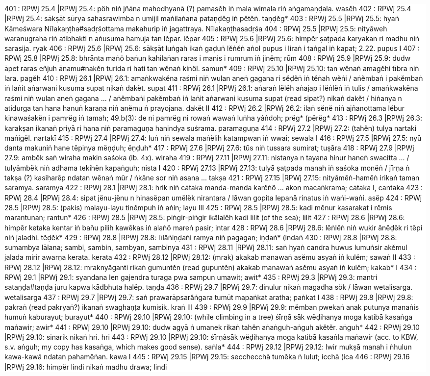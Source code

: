 401 : RPWj 25.4 |RPWj 25.4: pöh niṅ jñāna mahodhyanā (?) pamasĕh iṅ mala wimala riṅ aṅgamaṇḍala.  wasĕh
402 : RPWj 25.4 |RPWj 25.4: sākṣāt sūrya sahasrawimba n umijil maṅilaṅana pataṇḍĕg iṅ pĕtĕṅ.  taṇḍĕg*
403 : RPWj 25.5 |RPWj 25.5: hyaṅ Kāmeśwara Nīlakaṇṭha#sadṛśottama makahurip iṅ jagattraya.  Nīlakaṇṭhasadṛśa
404 : RPWj 25.5 |RPWj 25.5: nityâweh waranugrahā riṅ atibhakti n aṅusuma hamūja tan lĕpar.  lĕpar
405 : RPWj 25.6 |RPWj 25.6: himpĕr ṣaṭpada karyakan ri madhu niṅ sarasija.  ryak
406 : RPWj 25.6 |RPWj 25.6: sākṣāt luṅgah ikaṅ gaḍuṅ lĕṅĕṅ aṅol pupus i liraṅ i taṅgal iṅ kapat; 2.22. pupus I
407 : RPWj 25.8 |RPWj 25.8: bhrānta maṅö baṅun kahilaṅan raras i manis i rumrum iṅ jinĕm;  rūm
408 : RPWj 25.9 |RPWj 25.9: dudw āpet raras eñjuh ānamu#nakĕn turida ri hati tan wĕnaṅ kinöl.  samun*
409 : RPWj 25.10 |RPWj 25.10: tan wĕnaṅ amagĕhi tībra niṅ lara.  pagĕh
410 : RPWj 26.1 |RPWj 26.1: amaṅkwakĕna raśmi niṅ wulan aneṅ gagana ri sĕḍĕṅ iṅ tĕṅah wĕṅi / aṅĕmbaṅ i pakĕmbaṅ iṅ laṅit aṅarwani kusuma supat nikaṅ dakĕt.  supat
411 : RPWj 26.1 |RPWj 26.1: aṅaraṅ lĕlĕh aṅajap i lĕṅlĕṅ iṅ tulis / amaṅkwakĕna raśmi niṅ wulan aneṅ gagana ... / aṅĕmbaṅi pakĕmbaṅ iṅ laṅit aṅarwani kusuma supat (read sipat?) nikaṅ dakĕt / hiṅanya n atidurga tan hana hanuṅ karaṇa niṅ anĕmu ṅ prayojana.  dakĕt II
412 : RPWj 26.2 |RPWj 26.2: ilaṅ sĕnĕ niṅ ajñanottama lĕbur kinawaśakĕn i pamrĕg iṅ tamah; 49.b(3): de ni pamrĕg ni rowaṅ wawaṅ luṅha yâṅdoh;  prĕg* (pĕrĕg*
413 : RPWj 26.3 |RPWj 26.3: karakṣan ikanaṅ priyā ri hana niṅ paramaguṇa hanindya suśrama.  paramaguṇa
414 : RPWj 27.2 |RPWj 27.2: (tahĕn) tulya nartaki maṅigĕl.  nartakī
415 : RPWj 27.4 |RPWj 27.4: luṅ niṅ sewala maṅĕlih katampwan iṅ wwai;  sewala I
416 : RPWj 27.5 |RPWj 27.5: nyū danta makuniṅ hane tĕpinya mĕṇḍuh;  ĕṇḍuh*
417 : RPWj 27.6 |RPWj 27.6: tūs niṅ tussara sumirat;  tuṣāra
418 : RPWj 27.9 |RPWj 27.9: ambĕk saṅ wiraha makin saśoka (ib. 4x).  wiraha
419 : RPWj 27.11 |RPWj 27.11: nistanya n tayana hinur haneṅ swacitta ... / tulyâmbĕk niṅ adhama tekihĕn kapaṅguh;  nista I
420 : RPWj 27.13 |RPWj 27.13: tulyā ṣaṭpada manah iṅ saśoka monĕṅ / jīrṇa ṅ takṣa (?) kasiharĕp ndatan wĕnaṅ mūr / ṅkāne sor niṅ asana ...  takṣa
421 : RPWj 27.15 |RPWj 27.15: nityâmĕṅ-hamĕṅ irikaṅ taman saramya.  saramya
422 : RPWj 28.1 |RPWj 28.1: hrik niṅ cātaka manda-manda karĕṅö ... akon macaṅkrama;  cātaka I, cantaka
423 : RPWj 28.4 |RPWj 28.4: sipat jĕnu-jĕnu n hinasĕpan umĕlĕk nirantara / lāwan gopita lepanā rinatus iṅ waṅi-waṅi.  asĕp
424 : RPWj 28.5 |RPWj 28.5: (pakis) malayu-layu tinĕmpuh iṅ aṅin;  layu III
425 : RPWj 28.5 |RPWj 28.5: kadi mĕnur kasarakat i rĕmis marantunan;  rantun*
426 : RPWj 28.5 |RPWj 28.5: piṅgir-piṅgir ikâlalĕh kadi lilit (of the sea);  lilit
427 : RPWj 28.6 |RPWj 28.6: himpĕr ketaka kentar iṅ bañu pilih kawĕkas iṅ alaṅö mareṅ pasir;  intar
428 : RPWj 28.6 |RPWj 28.6: lĕṅlĕṅ niṅ wukir ānĕḍĕk ri tĕpi niṅ jaladhi.  tĕḍĕk*
429 : RPWj 28.8 |RPWj 28.8: līlâṅiṇḍaṅi ramya niṅ pagagan;  iṇḍaṅ* (indaṅ
430 : RPWj 28.8 |RPWj 28.8: sumambya lālana;  sambi, sambin, sambyan, sambinya
431 : RPWj 28.11 |RPWj 28.11: saṅ hyaṅ candra huwus lumuṅsir akĕmul jalada mirir awarṇa kerata.  kerata
432 : RPWj 28.12 |RPWj 28.12: (mrak) akakab manawaṅ asĕmu asyaṅ iṅ kulĕm;  sawaṅ II
433 : RPWj 28.12 |RPWj 28.12: mraknyâganti rikaṅ gumuntĕn (read gupuntĕn) akakab manawaṅ asĕmu asyaṅ iṅ kulĕm;  kakab* I
434 : RPWj 29.1 |RPWj 29.1: syandana len gajendra turaga pwa sampun umawit;  awit*
435 : RPWj 29.3 |RPWj 29.3: mantri sataṇḍa#taṇḍa juru kapwa kādbhuta halĕp.  taṇḍa
436 : RPWj 29.7 |RPWj 29.7: dinulur nikaṅ magadha sök / lāwan wetalisarga.  wetalisarga
437 : RPWj 29.7 |RPWj 29.7: saṅ prawarāpsarâṅgara tumūt mapaṅkat aratha;  paṅkat I
438 : RPWj 29.8 |RPWj 29.8: pakraṅ (read pakryaṅ?) ikanaṅ swaghaṇṭa kumisik.  kraṅ III
439 : RPWj 29.9 |RPWj 29.9: mĕmban pwekaṅ anak putunya manaṅis humuṅ kaburayut;  burayut*
440 : RPWj 29.10 |RPWj 29.10: (while climbing in a tree) śīrṇā sāk wĕḍihanya moga katibā kasaṅga maṅawir;  awir*
441 : RPWj 29.10 |RPWj 29.10: dudw agyā ṅ umanek rikaṅ tahĕn aṅaṅguh-aṅguh akĕtĕr.  aṅguh*
442 : RPWj 29.10 |RPWj 29.10: sinarik nikaṅ hri.  hri
443 : RPWj 29.10 |RPWj 29.10: śīrṇâsāk wĕḍihanya moga katibā kasaṅla maṅawir (acc. to KBW, s.v. aṅguh; my copy has kasaṅga, which makes good sense).  saṅla*
444 : RPWj 29.12 |RPWj 29.12: lwir mukṣā manah i ṅhulun kawa-kawā ndatan pahamĕṅan.  kawa I
445 : RPWj 29.15 |RPWj 29.15: secchecchā tumĕka ṅ lulut;  icchā (ica
446 : RPWj 29.16 |RPWj 29.16: himpĕr lindi nikaṅ madhu drawa;  lindi